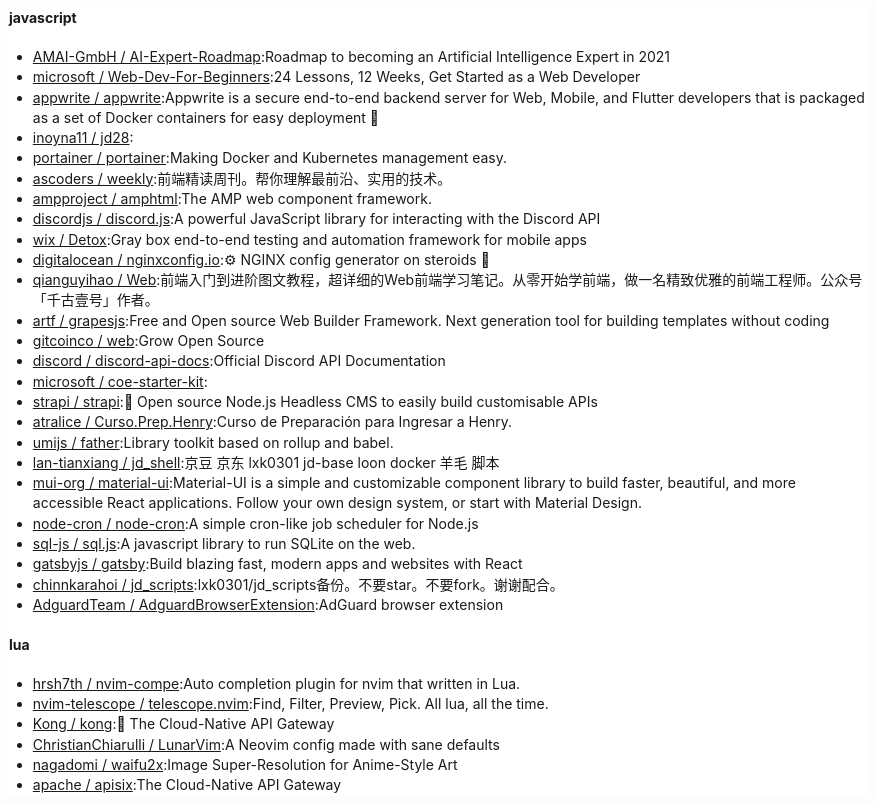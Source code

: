 #### javascript
* [AMAI-GmbH / AI-Expert-Roadmap](https://github.com/AMAI-GmbH/AI-Expert-Roadmap):Roadmap to becoming an Artificial Intelligence Expert in 2021
* [microsoft / Web-Dev-For-Beginners](https://github.com/microsoft/Web-Dev-For-Beginners):24 Lessons, 12 Weeks, Get Started as a Web Developer
* [appwrite / appwrite](https://github.com/appwrite/appwrite):Appwrite is a secure end-to-end backend server for Web, Mobile, and Flutter developers that is packaged as a set of Docker containers for easy deployment
🚀
* [inoyna11 / jd28](https://github.com/inoyna11/jd28):
* [portainer / portainer](https://github.com/portainer/portainer):Making Docker and Kubernetes management easy.
* [ascoders / weekly](https://github.com/ascoders/weekly):前端精读周刊。帮你理解最前沿、实用的技术。
* [ampproject / amphtml](https://github.com/ampproject/amphtml):The AMP web component framework.
* [discordjs / discord.js](https://github.com/discordjs/discord.js):A powerful JavaScript library for interacting with the Discord API
* [wix / Detox](https://github.com/wix/Detox):Gray box end-to-end testing and automation framework for mobile apps
* [digitalocean / nginxconfig.io](https://github.com/digitalocean/nginxconfig.io):⚙️
NGINX config generator on steroids
💉
* [qianguyihao / Web](https://github.com/qianguyihao/Web):前端入门到进阶图文教程，超详细的Web前端学习笔记。从零开始学前端，做一名精致优雅的前端工程师。公众号「千古壹号」作者。
* [artf / grapesjs](https://github.com/artf/grapesjs):Free and Open source Web Builder Framework. Next generation tool for building templates without coding
* [gitcoinco / web](https://github.com/gitcoinco/web):Grow Open Source
* [discord / discord-api-docs](https://github.com/discord/discord-api-docs):Official Discord API Documentation
* [microsoft / coe-starter-kit](https://github.com/microsoft/coe-starter-kit):
* [strapi / strapi](https://github.com/strapi/strapi):🚀
Open source Node.js Headless CMS to easily build customisable APIs
* [atralice / Curso.Prep.Henry](https://github.com/atralice/Curso.Prep.Henry):Curso de Preparación para Ingresar a Henry.
* [umijs / father](https://github.com/umijs/father):Library toolkit based on rollup and babel.
* [lan-tianxiang / jd_shell](https://github.com/lan-tianxiang/jd_shell):京豆 京东 lxk0301 jd-base loon docker 羊毛 脚本
* [mui-org / material-ui](https://github.com/mui-org/material-ui):Material-UI is a simple and customizable component library to build faster, beautiful, and more accessible React applications. Follow your own design system, or start with Material Design.
* [node-cron / node-cron](https://github.com/node-cron/node-cron):A simple cron-like job scheduler for Node.js
* [sql-js / sql.js](https://github.com/sql-js/sql.js):A javascript library to run SQLite on the web.
* [gatsbyjs / gatsby](https://github.com/gatsbyjs/gatsby):Build blazing fast, modern apps and websites with React
* [chinnkarahoi / jd_scripts](https://github.com/chinnkarahoi/jd_scripts):lxk0301/jd_scripts备份。不要star。不要fork。谢谢配合。
* [AdguardTeam / AdguardBrowserExtension](https://github.com/AdguardTeam/AdguardBrowserExtension):AdGuard browser extension

#### lua
* [hrsh7th / nvim-compe](https://github.com/hrsh7th/nvim-compe):Auto completion plugin for nvim that written in Lua.
* [nvim-telescope / telescope.nvim](https://github.com/nvim-telescope/telescope.nvim):Find, Filter, Preview, Pick. All lua, all the time.
* [Kong / kong](https://github.com/Kong/kong):🦍
The Cloud-Native API Gateway
* [ChristianChiarulli / LunarVim](https://github.com/ChristianChiarulli/LunarVim):A Neovim config made with sane defaults
* [nagadomi / waifu2x](https://github.com/nagadomi/waifu2x):Image Super-Resolution for Anime-Style Art
* [apache / apisix](https://github.com/apache/apisix):The Cloud-Native API Gateway